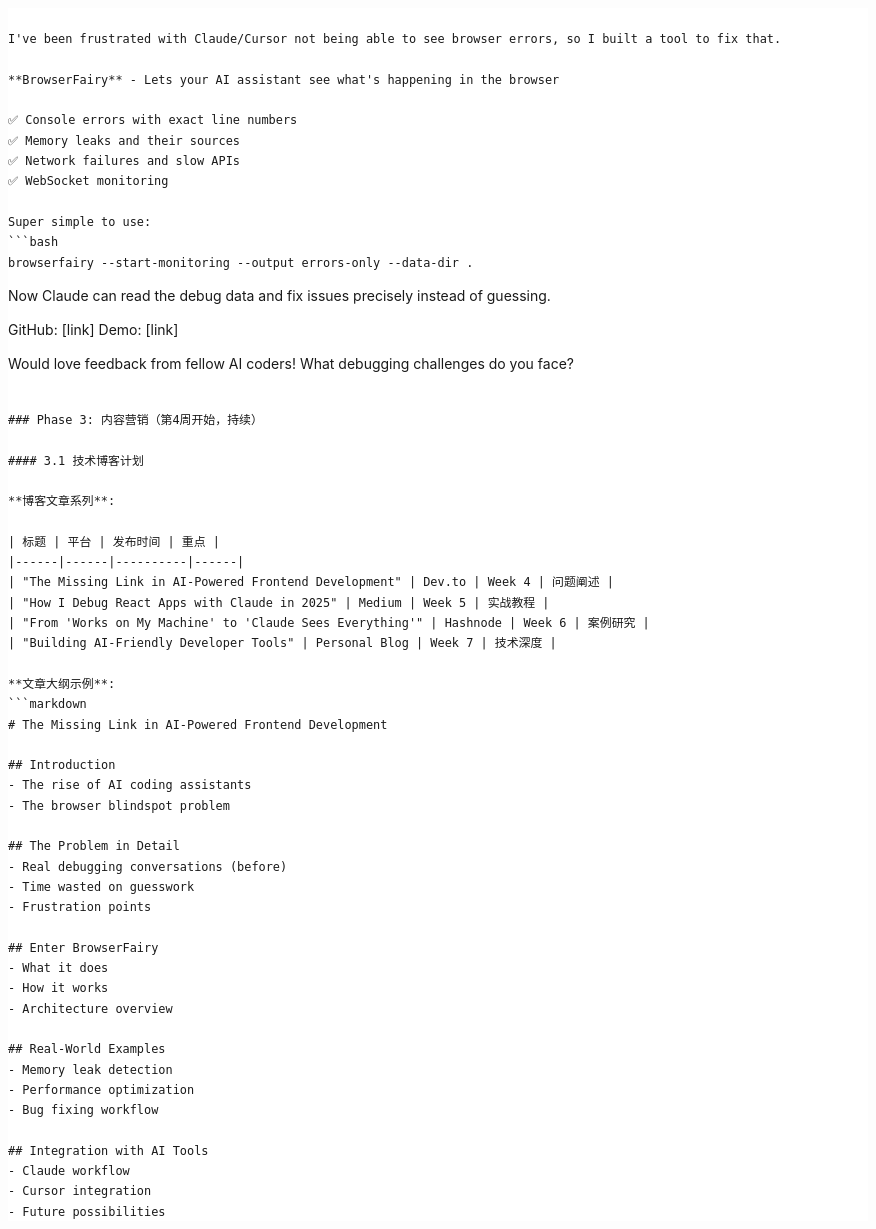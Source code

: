 ```

I've been frustrated with Claude/Cursor not being able to see browser errors, so I built a tool to fix that.

**BrowserFairy** - Lets your AI assistant see what's happening in the browser

✅ Console errors with exact line numbers
✅ Memory leaks and their sources
✅ Network failures and slow APIs
✅ WebSocket monitoring

Super simple to use:
```bash
browserfairy --start-monitoring --output errors-only --data-dir .
```

Now Claude can read the debug data and fix issues precisely instead of guessing.

GitHub: [link]
Demo: [link]

Would love feedback from fellow AI coders! What debugging challenges do you face?
```

### Phase 3: 内容营销（第4周开始，持续）

#### 3.1 技术博客计划

**博客文章系列**:

| 标题 | 平台 | 发布时间 | 重点 |
|------|------|----------|------|
| "The Missing Link in AI-Powered Frontend Development" | Dev.to | Week 4 | 问题阐述 |
| "How I Debug React Apps with Claude in 2025" | Medium | Week 5 | 实战教程 |
| "From 'Works on My Machine' to 'Claude Sees Everything'" | Hashnode | Week 6 | 案例研究 |
| "Building AI-Friendly Developer Tools" | Personal Blog | Week 7 | 技术深度 |

**文章大纲示例**:
```markdown
# The Missing Link in AI-Powered Frontend Development

## Introduction
- The rise of AI coding assistants
- The browser blindspot problem

## The Problem in Detail
- Real debugging conversations (before)
- Time wasted on guesswork
- Frustration points

## Enter BrowserFairy
- What it does
- How it works
- Architecture overview

## Real-World Examples
- Memory leak detection
- Performance optimization
- Bug fixing workflow

## Integration with AI Tools
- Claude workflow
- Cursor integration
- Future possibilities

```